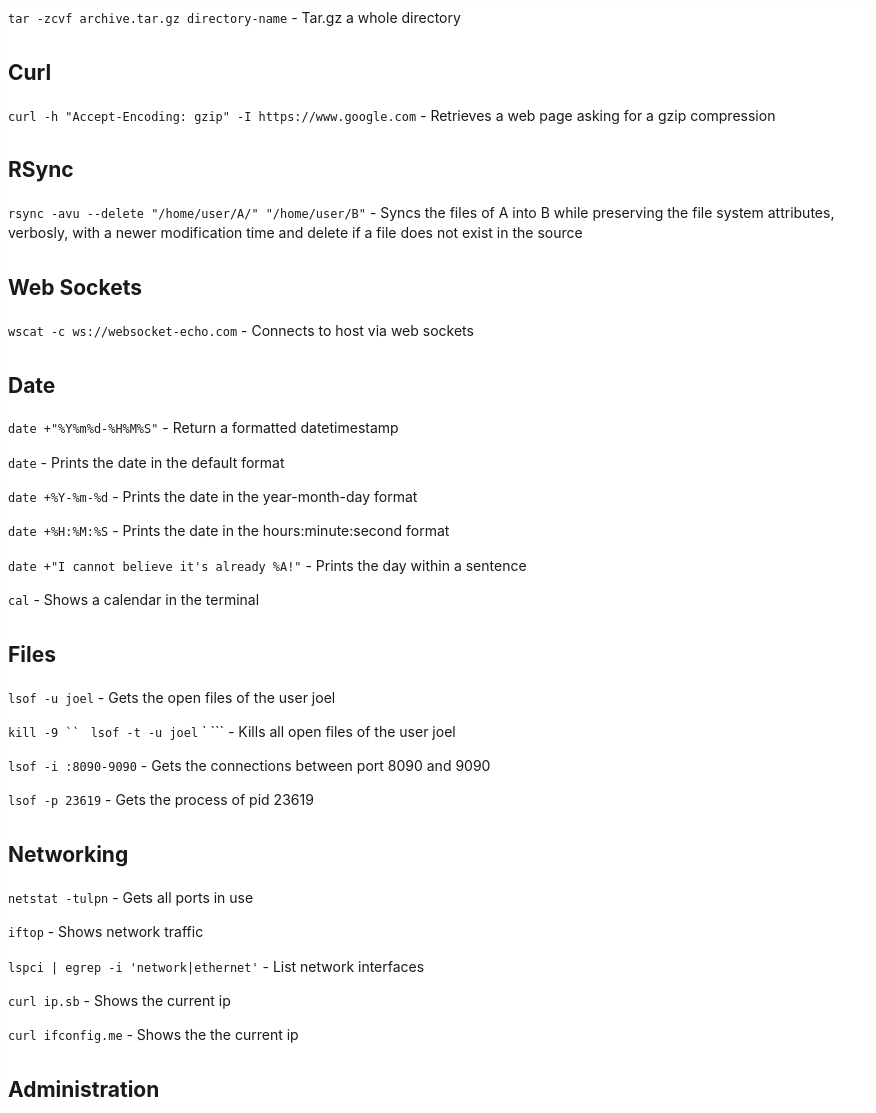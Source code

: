 `tar -zcvf archive.tar.gz directory-name` - Tar.gz a whole directory

## Curl

`curl -h "Accept-Encoding: gzip" -I https://www.google.com` - Retrieves a web page asking for a gzip compression

## RSync

`rsync -avu --delete "/home/user/A/" "/home/user/B"` - Syncs the files of A into B while preserving the file system attributes, verbosly, with a newer modification time and delete if a file does not exist in the source

## Web Sockets

`wscat -c ws://websocket-echo.com` - Connects to host via web sockets

## Date

`date +"%Y%m%d-%H%M%S"` - Return a formatted datetimestamp

`date` - Prints the date in the default format

`date +%Y-%m-%d` - Prints the date in the year-month-day format

`date +%H:%M:%S` - Prints the date in the hours:minute:second format

`date +"I cannot believe it's already %A!"` - Prints the day within a sentence

`cal` - Shows a calendar in the terminal

## Files

`lsof -u joel` - Gets the open files of the user joel

`kill -9 `` ` ``lsof -t -u joel`` ` ``` - Kills all open files of the user joel

`lsof -i :8090-9090` - Gets the connections between port 8090 and 9090

`lsof -p 23619` - Gets the process of pid 23619

## Networking

`netstat -tulpn` - Gets all ports in use

`iftop` - Shows network traffic

`lspci | egrep -i 'network|ethernet'` - List network interfaces

`curl ip.sb` - Shows the current ip

`curl ifconfig.me` - Shows the the current ip

## Administration
